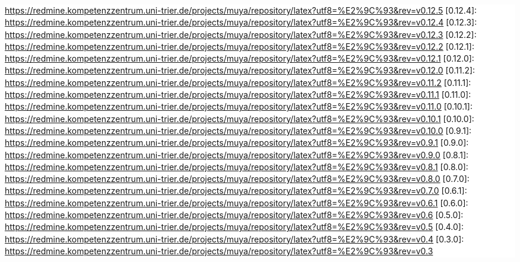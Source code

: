 https://redmine.kompetenzzentrum.uni-trier.de/projects/muya/repository/latex?utf8=%E2%9C%93&rev=v0.12.5
[0.12.4]:
https://redmine.kompetenzzentrum.uni-trier.de/projects/muya/repository/latex?utf8=%E2%9C%93&rev=v0.12.4
[0.12.3]:
https://redmine.kompetenzzentrum.uni-trier.de/projects/muya/repository/latex?utf8=%E2%9C%93&rev=v0.12.3
[0.12.2]:
https://redmine.kompetenzzentrum.uni-trier.de/projects/muya/repository/latex?utf8=%E2%9C%93&rev=v0.12.2
[0.12.1]:
https://redmine.kompetenzzentrum.uni-trier.de/projects/muya/repository/latex?utf8=%E2%9C%93&rev=v0.12.1
[0.12.0]:
https://redmine.kompetenzzentrum.uni-trier.de/projects/muya/repository/latex?utf8=%E2%9C%93&rev=v0.12.0
[0.11.2]:
https://redmine.kompetenzzentrum.uni-trier.de/projects/muya/repository/latex?utf8=%E2%9C%93&rev=v0.11.2
[0.11.1]:
https://redmine.kompetenzzentrum.uni-trier.de/projects/muya/repository/latex?utf8=%E2%9C%93&rev=v0.11.1
[0.11.0]:
https://redmine.kompetenzzentrum.uni-trier.de/projects/muya/repository/latex?utf8=%E2%9C%93&rev=v0.11.0
[0.10.1]:
https://redmine.kompetenzzentrum.uni-trier.de/projects/muya/repository/latex?utf8=%E2%9C%93&rev=v0.10.1
[0.10.0]:
https://redmine.kompetenzzentrum.uni-trier.de/projects/muya/repository/latex?utf8=%E2%9C%93&rev=v0.10.0
[0.9.1]:
https://redmine.kompetenzzentrum.uni-trier.de/projects/muya/repository/latex?utf8=%E2%9C%93&rev=v0.9.1
[0.9.0]:
https://redmine.kompetenzzentrum.uni-trier.de/projects/muya/repository/latex?utf8=%E2%9C%93&rev=v0.9.0
[0.8.1]:
https://redmine.kompetenzzentrum.uni-trier.de/projects/muya/repository/latex?utf8=%E2%9C%93&rev=v0.8.1
[0.8.0]:
https://redmine.kompetenzzentrum.uni-trier.de/projects/muya/repository/latex?utf8=%E2%9C%93&rev=v0.8.0
[0.7.0]:
https://redmine.kompetenzzentrum.uni-trier.de/projects/muya/repository/latex?utf8=%E2%9C%93&rev=v0.7.0
[0.6.1]:
https://redmine.kompetenzzentrum.uni-trier.de/projects/muya/repository/latex?utf8=%E2%9C%93&rev=v0.6.1
[0.6.0]:
https://redmine.kompetenzzentrum.uni-trier.de/projects/muya/repository/latex?utf8=%E2%9C%93&rev=v0.6
[0.5.0]:
https://redmine.kompetenzzentrum.uni-trier.de/projects/muya/repository/latex?utf8=%E2%9C%93&rev=v0.5
[0.4.0]:
https://redmine.kompetenzzentrum.uni-trier.de/projects/muya/repository/latex?utf8=%E2%9C%93&rev=v0.4
[0.3.0]:
https://redmine.kompetenzzentrum.uni-trier.de/projects/muya/repository/latex?utf8=%E2%9C%93&rev=v0.3
